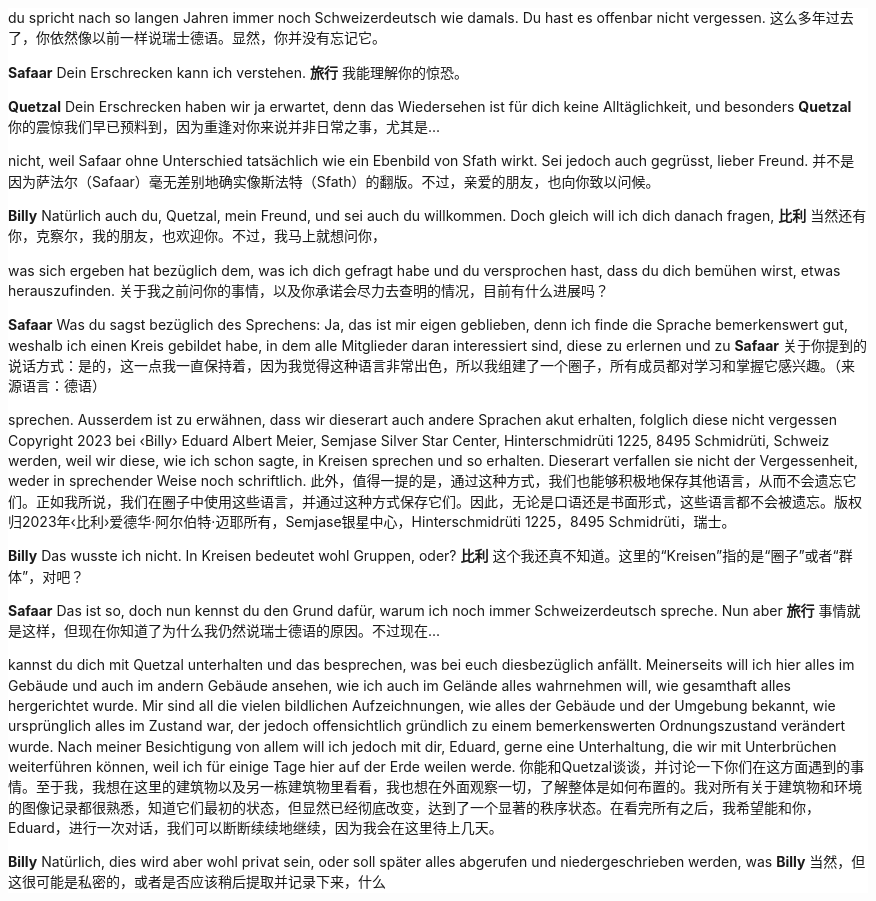 du spricht nach so langen Jahren immer noch Schweizerdeutsch wie damals. Du hast es offenbar nicht vergessen.
这么多年过去了，你依然像以前一样说瑞士德语。显然，你并没有忘记它。

**Safaar** Dein Erschrecken kann ich verstehen.
**旅行** 我能理解你的惊恐。

**Quetzal** Dein Erschrecken haben wir ja erwartet, denn das Wiedersehen ist für dich keine Alltäglichkeit, und besonders
**Quetzal** 你的震惊我们早已预料到，因为重逢对你来说并非日常之事，尤其是...

nicht, weil Safaar ohne Unterschied tatsächlich wie ein Ebenbild von Sfath wirkt. Sei jedoch auch gegrüsst, lieber Freund.
并不是因为萨法尔（Safaar）毫无差别地确实像斯法特（Sfath）的翻版。不过，亲爱的朋友，也向你致以问候。

**Billy** Natürlich auch du, Quetzal, mein Freund, und sei auch du willkommen. Doch gleich will ich dich danach fragen,
**比利** 当然还有你，克察尔，我的朋友，也欢迎你。不过，我马上就想问你，

was sich ergeben hat bezüglich dem, was ich dich gefragt habe und du versprochen hast, dass du dich bemühen wirst, etwas herauszufinden.
关于我之前问你的事情，以及你承诺会尽力去查明的情况，目前有什么进展吗？

**Safaar** Was du sagst bezüglich des Sprechens: Ja, das ist mir eigen geblieben, denn ich finde die Sprache bemerkenswert gut, weshalb ich einen Kreis gebildet habe, in dem alle Mitglieder daran interessiert sind, diese zu erlernen und zu
**Safaar** 关于你提到的说话方式：是的，这一点我一直保持着，因为我觉得这种语言非常出色，所以我组建了一个圈子，所有成员都对学习和掌握它感兴趣。（来源语言：德语）

sprechen. Ausserdem ist zu erwähnen, dass wir dieserart auch andere Sprachen akut erhalten, folglich diese nicht vergessen Copyright 2023 bei ‹Billy› Eduard Albert Meier, Semjase Silver Star Center, Hinterschmidrüti 1225, 8495 Schmidrüti, Schweiz werden, weil wir diese, wie ich schon sagte, in Kreisen sprechen und so erhalten. Dieserart verfallen sie nicht der Vergessenheit, weder in sprechender Weise noch schriftlich.
此外，值得一提的是，通过这种方式，我们也能够积极地保存其他语言，从而不会遗忘它们。正如我所说，我们在圈子中使用这些语言，并通过这种方式保存它们。因此，无论是口语还是书面形式，这些语言都不会被遗忘。版权归2023年‹比利›爱德华·阿尔伯特·迈耶所有，Semjase银星中心，Hinterschmidrüti 1225，8495 Schmidrüti，瑞士。

**Billy** Das wusste ich nicht. In Kreisen bedeutet wohl Gruppen, oder?
**比利** 这个我还真不知道。这里的“Kreisen”指的是“圈子”或者“群体”，对吧？

**Safaar** Das ist so, doch nun kennst du den Grund dafür, warum ich noch immer Schweizerdeutsch spreche. Nun aber
**旅行** 事情就是这样，但现在你知道了为什么我仍然说瑞士德语的原因。不过现在...

kannst du dich mit Quetzal unterhalten und das besprechen, was bei euch diesbezüglich anfällt. Meinerseits will ich hier alles im Gebäude und auch im andern Gebäude ansehen, wie ich auch im Gelände alles wahrnehmen will, wie gesamthaft alles hergerichtet wurde. Mir sind all die vielen bildlichen Aufzeichnungen, wie alles der Gebäude und der Umgebung bekannt, wie ursprünglich alles im Zustand war, der jedoch offensichtlich gründlich zu einem bemerkenswerten Ordnungszustand verändert wurde. Nach meiner Besichtigung von allem will ich jedoch mit dir, Eduard, gerne eine Unterhaltung, die wir mit Unterbrüchen weiterführen können, weil ich für einige Tage hier auf der Erde weilen werde.
你能和Quetzal谈谈，并讨论一下你们在这方面遇到的事情。至于我，我想在这里的建筑物以及另一栋建筑物里看看，我也想在外面观察一切，了解整体是如何布置的。我对所有关于建筑物和环境的图像记录都很熟悉，知道它们最初的状态，但显然已经彻底改变，达到了一个显著的秩序状态。在看完所有之后，我希望能和你，Eduard，进行一次对话，我们可以断断续续地继续，因为我会在这里待上几天。

**Billy** Natürlich, dies wird aber wohl privat sein, oder soll später alles abgerufen und niedergeschrieben werden, was
**Billy** 当然，但这很可能是私密的，或者是否应该稍后提取并记录下来，什么
